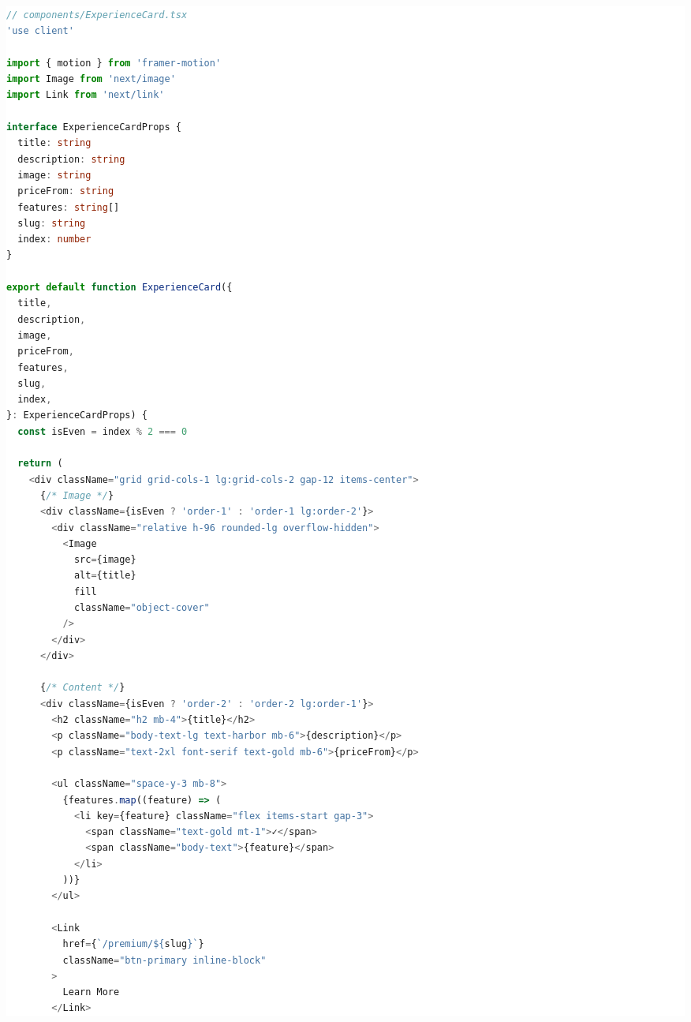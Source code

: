 ```typescript
// components/ExperienceCard.tsx
'use client'

import { motion } from 'framer-motion'
import Image from 'next/image'
import Link from 'next/link'

interface ExperienceCardProps {
  title: string
  description: string
  image: string
  priceFrom: string
  features: string[]
  slug: string
  index: number
}

export default function ExperienceCard({
  title,
  description,
  image,
  priceFrom,
  features,
  slug,
  index,
}: ExperienceCardProps) {
  const isEven = index % 2 === 0

  return (
    <div className="grid grid-cols-1 lg:grid-cols-2 gap-12 items-center">
      {/* Image */}
      <div className={isEven ? 'order-1' : 'order-1 lg:order-2'}>
        <div className="relative h-96 rounded-lg overflow-hidden">
          <Image
            src={image}
            alt={title}
            fill
            className="object-cover"
          />
        </div>
      </div>

      {/* Content */}
      <div className={isEven ? 'order-2' : 'order-2 lg:order-1'}>
        <h2 className="h2 mb-4">{title}</h2>
        <p className="body-text-lg text-harbor mb-6">{description}</p>
        <p className="text-2xl font-serif text-gold mb-6">{priceFrom}</p>
        
        <ul className="space-y-3 mb-8">
          {features.map((feature) => (
            <li key={feature} className="flex items-start gap-3">
              <span className="text-gold mt-1">✓</span>
              <span className="body-text">{feature}</span>
            </li>
          ))}
        </ul>

        <Link
          href={`/premium/${slug}`}
          className="btn-primary inline-block"
        >
          Learn More
        </Link>
```